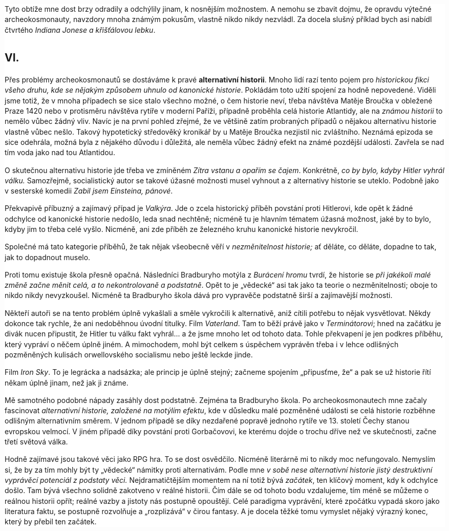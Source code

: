 Tyto obtíže mne dost brzy odradily a odchýlily jinam, k nosnějším možnostem. A nemohu se zbavit dojmu, že opravdu výtečné archeokosmonauty, navzdory mnoha známým pokusům, vlastně nikdo nikdy nezvládl. Za docela slušný příklad bych asi nabídl čtvrtého _Indiana Jonese a křišťálovou lebku_.

## VI.

Přes problémy archeokosmonautů se dostáváme k pravé __alternativní historii__. Mnoho lidí razí tento pojem pro _historickou fikci všeho druhu, kde se nějakým způsobem uhnulo od kanonické historie_. Pokládám toto užití spojení za hodně nepovedené. Viděli jsme totiž, že v mnoha případech se sice stalo všechno možné, o čem historie neví, třeba návštěva Matěje Broučka v obležené Praze 1420 nebo v protisměru návštěva rytíře v moderní Paříži, případně proběhla celá historie Atlantidy, ale na _známou historii_ to nemělo vůbec žádný vliv. Navíc je na první pohled zřejmé, že ve většině zatím probraných případů o nějakou alternativu historie vlastně vůbec nešlo. Takový hypotetický středověký kronikář by u Matěje Broučka nezjistil nic zvláštního. Neznámá epizoda se sice odehrála, možná byla z nějakého důvodu i důležitá, ale neměla vůbec žádný efekt na známé pozdější události. Zavřela se nad tím voda jako nad tou Atlantidou.

O skutečnou alternativu historie jde třeba ve zmíněném _Zítra vstanu a opařím se čajem_. Konkrétně, _co by bylo, kdyby Hitler vyhrál válku._ Samozřejmě, socialistický autor se takové úžasné možnosti musel vyhnout a z alternativy historie se uteklo. Podobně jako v sesterské komedii _Zabil jsem Einsteina, pánové_.

Překvapivě příbuzný a zajímavý případ je _Valkýra_. Jde o zcela historický příběh povstání proti Hitlerovi, kde opět k žádné odchylce od kanonické historie nedošlo, leda snad nechtěně; nicméně tu je hlavním tématem úžasná možnost, jaké by to bylo, kdyby jim to třeba celé vyšlo. Nicméně, ani zde příběh ze železného kruhu kanonické historie nevykročil.

Společné má tato kategorie příběhů, že tak nějak všeobecně věří v _nezměnitelnost historie;_ ať děláte, co děláte, dopadne to tak, jak to dopadnout muselo.

Proti tomu existuje škola přesně opačná. Následníci Bradburyho motýla z _Burácení hromu_ tvrdí, že historie se _při jakékoli malé změně začne měnit celá, a to nekontrolovaně a podstatně_. Opět to je „vědecké“ asi tak jako ta teorie o nezměnitelnosti; oboje to nikdo nikdy nevyzkoušel. Nicméně ta Bradburyho škola dává pro vypravěče podstatně širší a zajímavější možnosti.

Někteří autoři se na tento problém úplně vykašlali a směle vykročili k alternativě, aniž cítili potřebu to nějak vysvětlovat. Někdy dokonce tak rychle, že ani nedoběhnou úvodní titulky. Film _Vaterland_. Tam to běží právě jako v _Terminátorovi_; hned na začátku je divák nucen připustit, že Hitler tu válku fakt vyhrál... a že jsme mnoho let od tohoto data. Tohle překvapení je jen podkres příběhu, který vypráví o něčem úplně jiném. A mimochodem, mohl být celkem s úspěchem vyprávěn třeba i v lehce odlišných pozměněných kulisách orwellovského socialismu nebo ještě leckde jinde.

Film _Iron Sky_. To je legrácka a nadsázka; ale princip je úplně stejný; začneme spojením „připusťme, že“ a pak se už historie řítí někam úplně jinam, než jak ji známe.

Mě samotného podobné nápady zasáhly dost podstatně. Zejména ta Bradburyho škola. Po archeokosmonautech mne začaly fascinovat _alternativní historie, založené na motýlím efektu_, kde v důsledku malé pozměněné události se celá historie rozběhne odlišným alternativním směrem. V jednom případě se díky nezdařené popravě jednoho rytíře ve 13. století Čechy stanou evropskou velmocí. V jiném případě díky povstání proti Gorbačovovi, ke kterému dojde o trochu dříve než ve skutečnosti, začne třetí světová válka.

Hodně zajímavé jsou takové věci jako RPG hra. To se dost osvědčilo. Nicméně literárně mi to nikdy moc nefungovalo. Nemyslím si, že by za tím mohly být ty „vědecké“ námitky proti alternativám. Podle mne _v sobě nese alternativní historie jistý destruktivní vyprávěcí potenciál z podstaty věci._ Nejdramatičtějším momentem na ní totiž bývá _začátek_, ten klíčový moment, kdy k odchylce došlo. Tam bývá všechno solidně zakotveno v reálné historii. Čím dále se od tohoto bodu vzdalujeme, tím méně se můžeme o reálnou historii opřít; reálné vazby a jistoty nás postupně opouštějí. Celé paradigma vyprávění, které zpočátku vypadá skoro jako literatura faktu, se postupně rozvolňuje a „rozplizává“ v čirou fantasy. A je docela těžké tomu vymyslet nějaký výrazný konec, který by přebil ten začátek.
